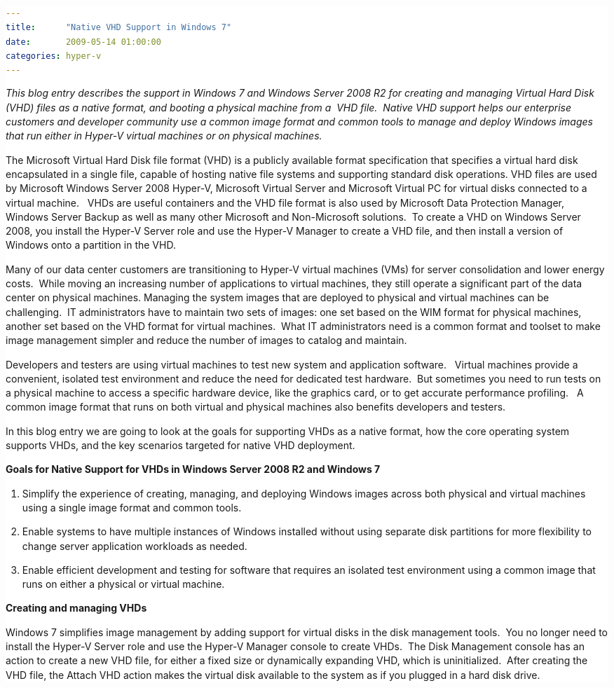 ```yaml
---
title:      "Native VHD Support in Windows 7"
date:       2009-05-14 01:00:00
categories: hyper-v
---
```

_This blog entry describes the support in Windows 7 and Windows Server 2008 R2 for creating and managing Virtual Hard Disk (VHD) files as a native format, and booting a physical machine from a  VHD file.  Native VHD support helps our enterprise customers and developer community use a common image format and common tools to manage and deploy Windows images that run either in Hyper-V virtual machines or on physical machines._

The Microsoft Virtual Hard Disk file format (VHD) is a publicly available format specification that specifies a virtual hard disk encapsulated in a single file, capable of hosting native file systems and supporting standard disk operations. VHD files are used by Microsoft Windows Server 2008 Hyper-V, Microsoft Virtual Server and Microsoft Virtual PC for virtual disks connected to a virtual machine.   VHDs are useful containers and the VHD file format is also used by Microsoft Data Protection Manager, Windows Server Backup as well as many other Microsoft and Non-Microsoft solutions.  To create a VHD on Windows Server 2008, you install the Hyper-V Server role and use the Hyper-V Manager to create a VHD file, and then install a version of Windows onto a partition in the VHD. 

Many of our data center customers are transitioning to Hyper-V virtual machines (VMs) for server consolidation and lower energy costs.  While moving an increasing number of applications to virtual machines, they still operate a significant part of the data center on physical machines. Managing the system images that are deployed to physical and virtual machines can be challenging.  IT administrators have to maintain two sets of images: one set based on the WIM format for physical machines, another set based on the VHD format for virtual machines.  What IT administrators need is a common format and toolset to make image management simpler and reduce the number of images to catalog and maintain.

Developers and testers are using virtual machines to test new system and application software.   Virtual machines provide a convenient, isolated test environment and reduce the need for dedicated test hardware.  But sometimes you need to run tests on a physical machine to access a specific hardware device, like the graphics card, or to get accurate performance profiling.   A common image format that runs on both virtual and physical machines also benefits developers and testers. 

In this blog entry we are going to look at the goals for supporting VHDs as a native format, how the core operating system supports VHDs, and the key scenarios targeted for native VHD deployment.

**Goals for Native Support for VHDs in Windows Server 2008 R2 and Windows 7**

  1. Simplify the experience of creating, managing, and deploying Windows images across both physical and virtual machines using a single image format and common tools.   

  2. Enable systems to have multiple instances of Windows installed without using separate disk partitions for more flexibility to change server application workloads as needed.   

  3. Enable efficient development and testing for software that requires an isolated test environment using a common image that runs on either a physical or virtual machine.



**Creating and managing VHDs**

Windows 7 simplifies image management by adding support for virtual disks in the disk management tools.  You no longer need to install the Hyper-V Server role and use the Hyper-V Manager console to create VHDs.  The Disk Management console has an action to create a new VHD file, for either a fixed size or dynamically expanding VHD, which is uninitialized.  After creating the VHD file, the Attach VHD action makes the virtual disk available to the system as if you plugged in a hard disk drive. 
